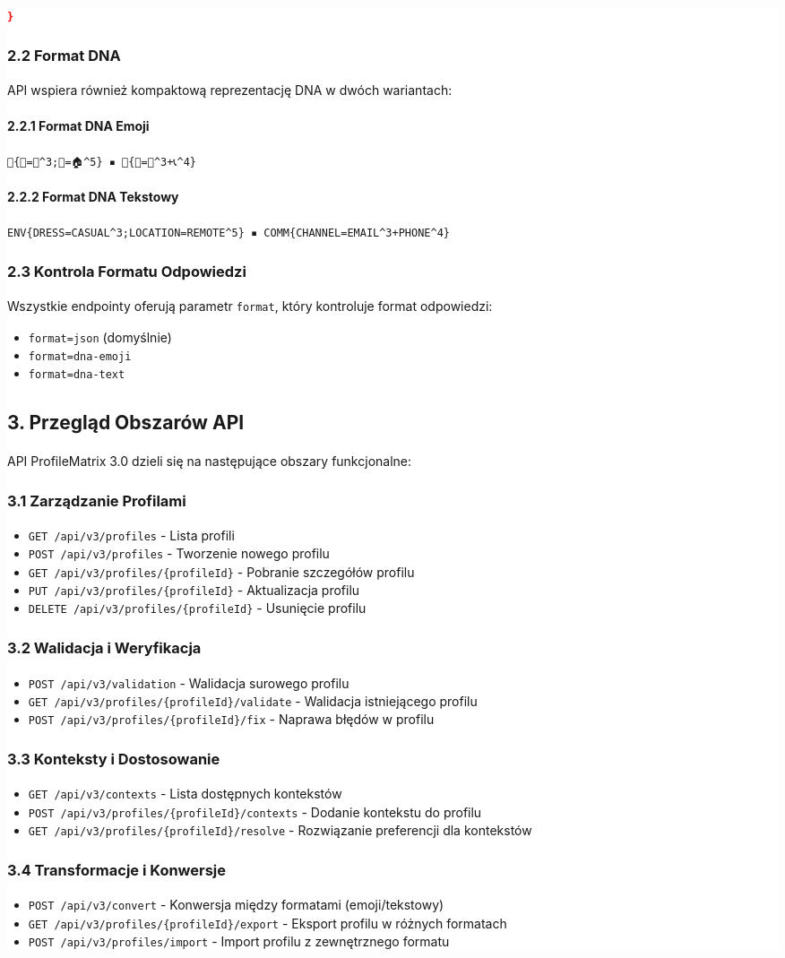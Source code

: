 ```json
}
```

### 2.2 Format DNA

API wspiera również kompaktową reprezentację DNA w dwóch wariantach:

#### 2.2.1 Format DNA Emoji

```
💼{👔=👕^3;🏢=🏠^5} ▪ 📱{📱=📧^3+📞^4}
```

#### 2.2.2 Format DNA Tekstowy

```
ENV{DRESS=CASUAL^3;LOCATION=REMOTE^5} ▪ COMM{CHANNEL=EMAIL^3+PHONE^4}
```

### 2.3 Kontrola Formatu Odpowiedzi

Wszystkie endpointy oferują parametr `format`, który kontroluje format odpowiedzi:

- `format=json` (domyślnie)
- `format=dna-emoji`
- `format=dna-text`

## 3. Przegląd Obszarów API

API ProfileMatrix 3.0 dzieli się na następujące obszary funkcjonalne:

### 3.1 Zarządzanie Profilami

- `GET /api/v3/profiles` - Lista profili
- `POST /api/v3/profiles` - Tworzenie nowego profilu
- `GET /api/v3/profiles/{profileId}` - Pobranie szczegółów profilu
- `PUT /api/v3/profiles/{profileId}` - Aktualizacja profilu
- `DELETE /api/v3/profiles/{profileId}` - Usunięcie profilu

### 3.2 Walidacja i Weryfikacja

- `POST /api/v3/validation` - Walidacja surowego profilu
- `GET /api/v3/profiles/{profileId}/validate` - Walidacja istniejącego profilu
- `POST /api/v3/profiles/{profileId}/fix` - Naprawa błędów w profilu

### 3.3 Konteksty i Dostosowanie

- `GET /api/v3/contexts` - Lista dostępnych kontekstów
- `POST /api/v3/profiles/{profileId}/contexts` - Dodanie kontekstu do profilu
- `GET /api/v3/profiles/{profileId}/resolve` - Rozwiązanie preferencji dla kontekstów

### 3.4 Transformacje i Konwersje

- `POST /api/v3/convert` - Konwersja między formatami (emoji/tekstowy)
- `GET /api/v3/profiles/{profileId}/export` - Eksport profilu w różnych formatach
- `POST /api/v3/profiles/import` - Import profilu z zewnętrznego formatu
